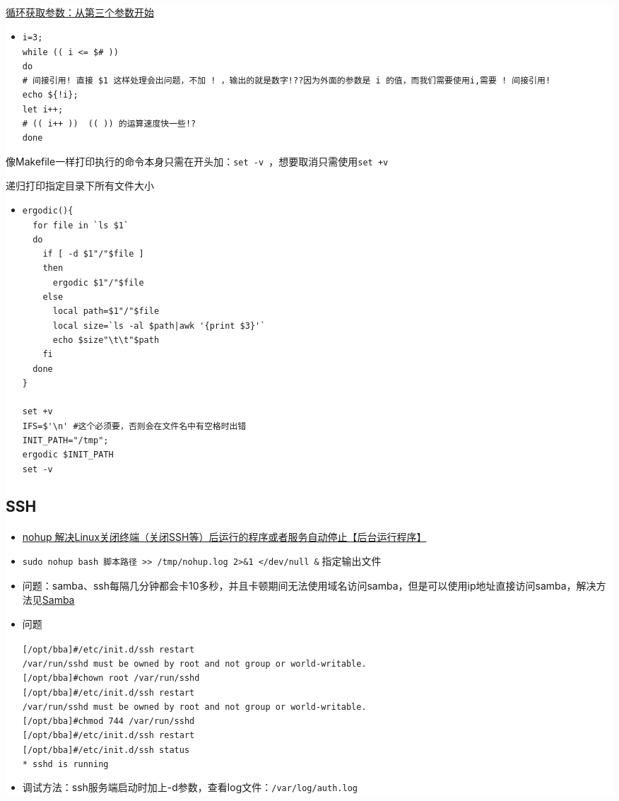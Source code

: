 
[循环获取参数：从第三个参数开始](https://blog.csdn.net/m0_37886429/article/details/89280852)

*   ```shell
    i=3;
    while (( i <= $# ))
    do
    # 间接引用! 直接 $1 这样处理会出问题，不加 ! ，输出的就是数字!??因为外面的参数是 i 的值，而我们需要使用i,需要 ! 间接引用!
    echo ${!i}; 
    let i++;
    # (( i++ ))  (( )) 的运算速度快一些!?
    done
    ```


像Makefile一样打印执行的命令本身只需在开头加：`set -v `，想要取消只需使用`set +v`

递归打印指定目录下所有文件大小

*   ```shell
    ergodic(){
      for file in `ls $1`
      do
        if [ -d $1"/"$file ]
        then
          ergodic $1"/"$file
        else
          local path=$1"/"$file   
    	  local size=`ls -al $path|awk '{print $3}'` 
          echo $size"\t\t"$path 
        fi
      done
    }
    
    set +v 
    IFS=$'\n' #这个必须要，否则会在文件名中有空格时出错
    INIT_PATH="/tmp";
    ergodic $INIT_PATH
    set -v
    ```

## SSH 

*  [nohup 解决Linux关闭终端（关闭SSH等）后运行的程序或者服务自动停止【后台运行程序】](https://segmentfault.com/a/1190000011289092)

*   `sudo nohup bash 脚本路径 >> /tmp/nohup.log 2>&1 </dev/null &` 指定输出文件

* 问题：samba、ssh每隔几分钟都会卡10多秒，并且卡顿期间无法使用域名访问samba，但是可以使用ip地址直接访问samba，解决方法见[Samba](#Samba)

* 问题
  ```shell
  [/opt/bba]#/etc/init.d/ssh restart
  /var/run/sshd must be owned by root and not group or world-writable.
  [/opt/bba]#chown root /var/run/sshd
  [/opt/bba]#/etc/init.d/ssh restart
  /var/run/sshd must be owned by root and not group or world-writable.
  [/opt/bba]#chmod 744 /var/run/sshd
  [/opt/bba]#/etc/init.d/ssh restart
  [/opt/bba]#/etc/init.d/ssh status
  * sshd is running
  ```
* 调试方法：ssh服务端启动时加上-d参数，查看log文件：`/var/log/auth.log`
